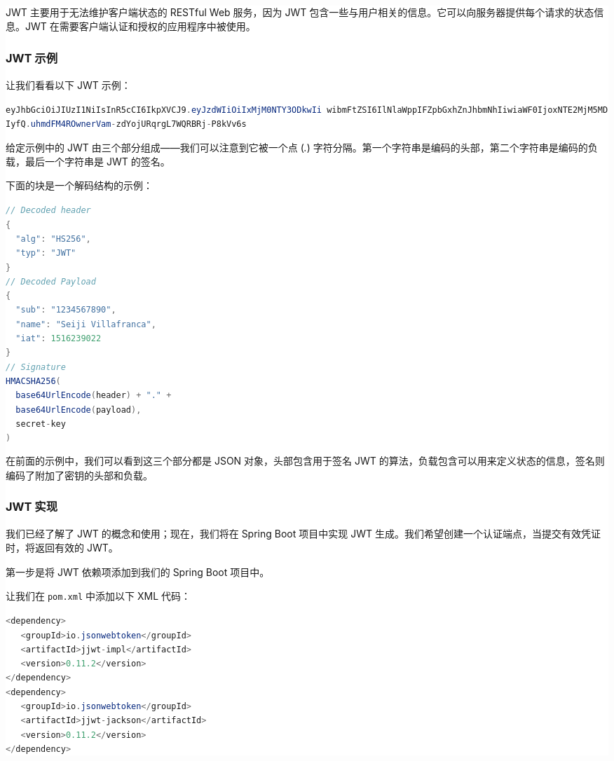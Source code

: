 JWT 主要用于无法维护客户端状态的 RESTful Web 服务，因为 JWT 包含一些与用户相关的信息。它可以向服务器提供每个请求的状态信息。JWT 在需要客户端认证和授权的应用程序中被使用。

### JWT 示例

让我们看看以下 JWT 示例：

```java
eyJhbGciOiJIUzI1NiIsInR5cCI6IkpXVCJ9.eyJzdWIiOiIxMjM0NTY3ODkwIi wibmFtZSI6IlNlaWppIFZpbGxhZnJhbmNhIiwiaWF0IjoxNTE2MjM5MDIyfQ.uhmdFM4ROwnerVam-zdYojURqrgL7WQRBRj-P8kVv6s
```

给定示例中的 JWT 由三个部分组成——我们可以注意到它被一个点 (*.*) 字符分隔。第一个字符串是编码的头部，第二个字符串是编码的负载，最后一个字符串是 JWT 的签名。

下面的块是一个解码结构的示例：

```java
// Decoded header
{
  "alg": "HS256",
  "typ": "JWT"
}
// Decoded Payload
{
  "sub": "1234567890",
  "name": "Seiji Villafranca",
  "iat": 1516239022
}
// Signature
HMACSHA256(
  base64UrlEncode(header) + "." +
  base64UrlEncode(payload),
  secret-key
)
```

在前面的示例中，我们可以看到这三个部分都是 JSON 对象，头部包含用于签名 JWT 的算法，负载包含可以用来定义状态的信息，签名则编码了附加了密钥的头部和负载。

### JWT 实现

我们已经了解了 JWT 的概念和使用；现在，我们将在 Spring Boot 项目中实现 JWT 生成。我们希望创建一个认证端点，当提交有效凭证时，将返回有效的 JWT。

第一步是将 JWT 依赖项添加到我们的 Spring Boot 项目中。

让我们在 `pom.xml` 中添加以下 XML 代码：

```java
<dependency>
   <groupId>io.jsonwebtoken</groupId>
   <artifactId>jjwt-impl</artifactId>
   <version>0.11.2</version>
</dependency>
<dependency>
   <groupId>io.jsonwebtoken</groupId>
   <artifactId>jjwt-jackson</artifactId>
   <version>0.11.2</version>
</dependency>
```
